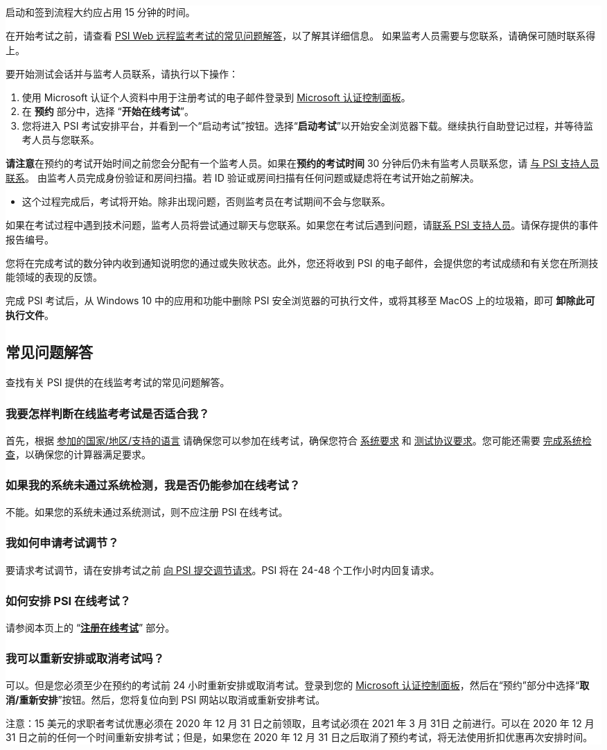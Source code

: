 启动和签到流程大约应占用 15 分钟的时间。

在开始考试之前，请查看 [PSI Web 远程监考考试的常见问题解答](https://home.psiexams.com/#/faq)，以了解其详细信息。
如果监考人员需要与您联系，请确保可随时联系得上。

要开始测试会话并与监考人员联系，请执行以下操作：

1. 使用 Microsoft 认证个人资料中用于注册考试的电子邮件登录到 [Microsoft 认证控制面板](https://aka.ms/CertDashboard)。
2. 在 **预约** 部分中，选择 “**开始在线考试**”。
3. 您将进入 PSI 考试安排平台，并看到一个“启动考试”按钮。选择“**启动考试**”以开始安全浏览器下载。继续执行自助登记过程，并等待监考人员与您联系。

**请注意**在预约的考试开始时间之前您会分配有一个监考人员。如果在**预约的考试时间** 30 分钟后仍未有监考人员联系您，请 [与 PSI 支持人员联系](https://psi-cdexp.zendesk.com/hc/en-us/requests/new?ticket_form_id=360001044112)。
由监考人员完成身份验证和房间扫描。若 ID 验证或房间扫描有任何问题或疑虑将在考试开始之前解决。

- 这个过程完成后，考试将开始。除非出现问题，否则监考员在考试期间不会与您联系。

如果在考试过程中遇到技术问题，监考人员将尝试通过聊天与您联系。如果您在考试后遇到问题，请[联系 PSI 支持人员](https://psi-cdexp.zendesk.com/hc/en-us/requests/new?ticket_form_id=360001044112)。请保存提供的事件报告编号。

您将在完成考试的数分钟内收到通知说明您的通过或失败状态。此外，您还将收到 PSI 的电子邮件，会提供您的考试成绩和有关您在所测技能领域的表现的反馈。  

完成 PSI 考试后，从 Windows 10 中的应用和功能中删除 PSI 安全浏览器的可执行文件，或将其移至 MacOS 上的垃圾箱，即可 **卸除此可执行文件**。

## <a name="frequently-asked-questions"></a> 常见问题解答

查找有关 PSI 提供的在线监考考试的常见问题解答。

### 我要怎样判断在线监考考试是否适合我？

首先，根据 [参加的国家/地区/支持的语言](/learn/certifications/online-exams-psi#participating-countries-and-supported-languages) 请确保您可以参加在线考试，确保您符合 [系统要求](/learn/certifications/online-exams-psi#system-requirements) 和 [测试协议要求](/learn/certifications/online-exams-psi#testing-protocol-requirements)。您可能还需要 [完成系统检查](https://syscheck.bridge.psiexams.com/)，以确保您的计算器满足要求。

### 如果我的系统未通过系统检测，我是否仍能参加在线考试？

不能。如果您的系统未通过系统测试，则不应注册 PSI 在线考试。

### 我如何申请考试调节？

要请求考试调节，请在安排考试之前 [向 PSI 提交调节请求](https://psihelpdesk1522166508.zendesk.com/hc/en-us/requests/new?ticket_form_id=360000991532)。PSI 将在 24-48 个工作小时内回复请求。

### 如何安排 PSI 在线考试？

请参阅本页上的 “**[注册在线考试](/learn/certifications/online-exams-psi#schedule-for-an-online-exam)**” 部分。

### 我可以重新安排或取消考试吗？

可以。但是您必须至少在预约的考试前 24 小时重新安排或取消考试。登录到您的 [Microsoft 认证控制面板](https://aka.ms/CertDashboard)，然后在“预约”部分中选择“**取消/重新安排**”按钮。然后，您将复位向到 PSI 网站以取消或重新安排考试。  

注意：15 美元的求职者考试优惠必须在 2020 年 12 月 31 日之前领取，且考试必须在 2021 年 3 月 31日 之前进行。可以在 2020 年 12 月 31 日之前的任何一个时间重新安排考试；但是，如果您在 2020 年 12 月 31 日之后取消了预约考试，将无法使用折扣优惠再次安排时间。
